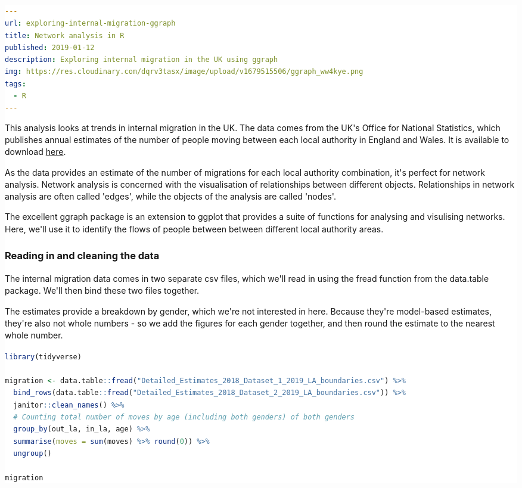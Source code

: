```yaml
---
url: exploring-internal-migration-ggraph
title: Network analysis in R
published: 2019-01-12
description: Exploring internal migration in the UK using ggraph
img: https://res.cloudinary.com/dqrv3tasx/image/upload/v1679515506/ggraph_ww4kye.png
tags:
  - R
---
```


This analysis looks at trends in internal migration in the UK. The data
comes from the UK's Office for National Statistics, which publishes
annual estimates of the number of people moving between each local
authority in England and Wales. It is available to download
[here](https://www.ons.gov.uk/peoplepopulationandcommunity/populationandmigration/migrationwithintheuk/datasets/internalmigrationbyoriginanddestinationlocalauthoritiessexandsingleyearofagedetailedestimatesdataset).

As the data provides an estimate of the number of migrations for each
local authority combination, it's perfect for network analysis. Network
analysis is concerned with the visualisation of relationships between
different objects. Relationships in network analysis are often called
'edges', while the objects of the analysis are called 'nodes'.

The excellent ggraph package is an extension to ggplot that provides a
suite of functions for analysing and visulising networks. Here, we'll
use it to identify the flows of people between between different local
authority areas.

### Reading in and cleaning the data

The internal migration data comes in two separate csv files, which we'll
read in using the fread function from the data.table package. We'll then
bind these two files together.

The estimates provide a breakdown by gender, which we're not interested
in here. Because they're model-based estimates, they're also not whole
numbers - so we add the figures for each gender together, and then round
the estimate to the nearest whole number.

```r
library(tidyverse)

migration <- data.table::fread("Detailed_Estimates_2018_Dataset_1_2019_LA_boundaries.csv") %>%
  bind_rows(data.table::fread("Detailed_Estimates_2018_Dataset_2_2019_LA_boundaries.csv")) %>%
  janitor::clean_names() %>%
  # Counting total number of moves by age (including both genders) of both genders
  group_by(out_la, in_la, age) %>%
  summarise(moves = sum(moves) %>% round(0)) %>%
  ungroup()

migration
```
